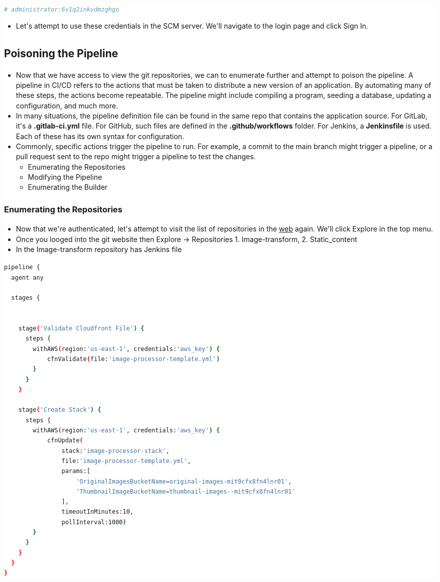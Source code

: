 ```bash
# administrator:6v1q2inkvdmzghgo 
```
- Let's attempt to use these credentials in the SCM server. We'll navigate to the login page and click Sign In.

## Poisoning the Pipeline
- Now that we have access to view the git repositories, we can to enumerate further and attempt to poison the pipeline. A pipeline in CI/CD refers to the actions that must be taken to distribute a new version of an application. By automating many of these steps, the actions become repeatable. The pipeline might include compiling a program, seeding a database, updating a configuration, and much more.
- In many situations, the pipeline definition file can be found in the same repo that contains the application source. For GitLab, it's a **.gitlab-ci.yml** file. For GitHub, such files are defined in the **.github/workflows** folder. For Jenkins, a **Jenkinsfile** is used. Each of these has its own syntax for configuration.
- Commonly, specific actions trigger the pipeline to run. For example, a commit to the main branch might trigger a pipeline, or a pull request sent to the repo might trigger a pipeline to test the changes.
     - Enumerating the Repositories
     - Modifying the Pipeline
     - Enumerating the Builder
### Enumerating the Repositories
- Now that we're authenticated, let's attempt to visit the list of repositories in the [web](http://git.offseclab.io) again. We'll click Explore in the top menu.
- Once you looged into the git website then Explore -> Repositories 1. Image-transform, 2. Static_content
- In the Image-transform repository has Jenkins file
```bash
pipeline {
  agent any

  stages {

    
    stage('Validate Cloudfront File') {
      steps {
        withAWS(region:'us-east-1', credentials:'aws_key') {
            cfnValidate(file:'image-processor-template.yml')
        }
      }
    }

    stage('Create Stack') {
      steps {
        withAWS(region:'us-east-1', credentials:'aws_key') {
            cfnUpdate(
                stack:'image-processor-stack', 
                file:'image-processor-template.yml', 
                params:[
                    'OriginalImagesBucketName=original-images-mit9cfx8fn4lnr01',
                    'ThumbnailImageBucketName=thumbnail-images--mit9cfx8fn4lnr01'
                ], 
                timeoutInMinutes:10, 
                pollInterval:1000)
        }
      }
    }
  }
}
```